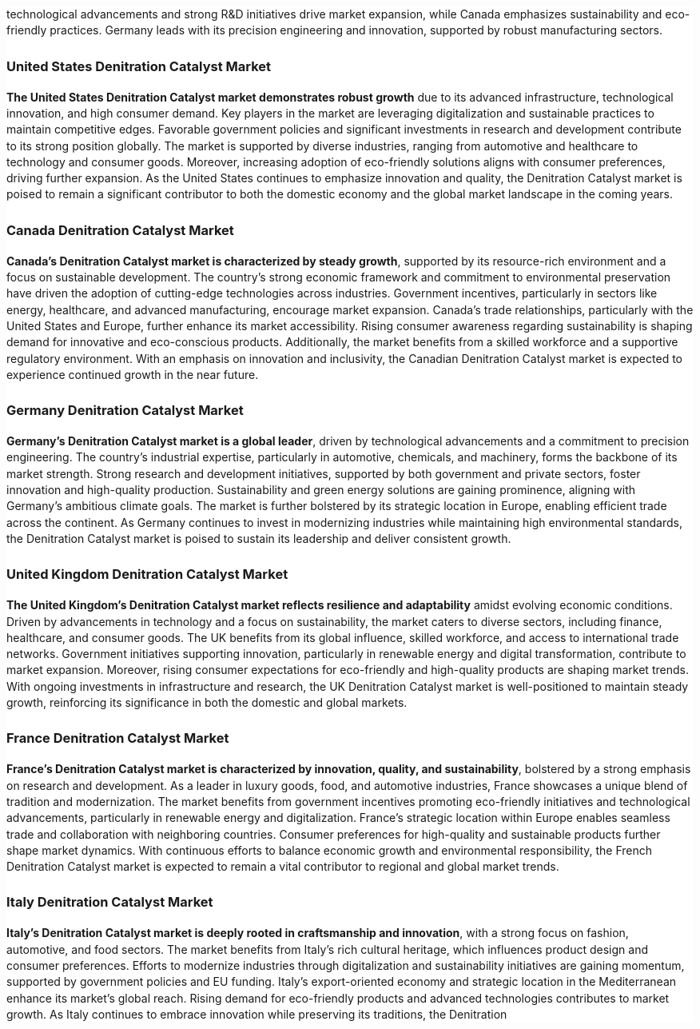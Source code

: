 technological advancements and strong R&amp;D initiatives drive market expansion, while Canada emphasizes sustainability and eco-friendly practices. Germany leads with its precision engineering and innovation, supported by robust manufacturing sectors.</span></em></p></blockquote><h3><strong>United States Denitration Catalyst Market</strong></h3><p><strong>The United States Denitration Catalyst market demonstrates robust growth</strong> due to its advanced infrastructure, technological innovation, and high consumer demand. Key players in the market are leveraging digitalization and sustainable practices to maintain competitive edges. Favorable government policies and significant investments in research and development contribute to its strong position globally. The market is supported by diverse industries, ranging from automotive and healthcare to technology and consumer goods. Moreover, increasing adoption of eco-friendly solutions aligns with consumer preferences, driving further expansion. As the United States continues to emphasize innovation and quality, the Denitration Catalyst market is poised to remain a significant contributor to both the domestic economy and the global market landscape in the coming years.</p><h3><strong>Canada Denitration Catalyst Market</strong></h3><p><strong>Canada&rsquo;s Denitration Catalyst market is characterized by steady growth</strong>, supported by its resource-rich environment and a focus on sustainable development. The country&rsquo;s strong economic framework and commitment to environmental preservation have driven the adoption of cutting-edge technologies across industries. Government incentives, particularly in sectors like energy, healthcare, and advanced manufacturing, encourage market expansion. Canada&rsquo;s trade relationships, particularly with the United States and Europe, further enhance its market accessibility. Rising consumer awareness regarding sustainability is shaping demand for innovative and eco-conscious products. Additionally, the market benefits from a skilled workforce and a supportive regulatory environment. With an emphasis on innovation and inclusivity, the Canadian Denitration Catalyst market is expected to experience continued growth in the near future.</p><h3><strong>Germany Denitration Catalyst Market</strong></h3><p><strong>Germany&rsquo;s Denitration Catalyst market is a global leader</strong>, driven by technological advancements and a commitment to precision engineering. The country&rsquo;s industrial expertise, particularly in automotive, chemicals, and machinery, forms the backbone of its market strength. Strong research and development initiatives, supported by both government and private sectors, foster innovation and high-quality production. Sustainability and green energy solutions are gaining prominence, aligning with Germany&rsquo;s ambitious climate goals. The market is further bolstered by its strategic location in Europe, enabling efficient trade across the continent. As Germany continues to invest in modernizing industries while maintaining high environmental standards, the Denitration Catalyst market is poised to sustain its leadership and deliver consistent growth.</p><h3><strong>United Kingdom Denitration Catalyst Market</strong></h3><p><strong>The United Kingdom&rsquo;s Denitration Catalyst market reflects resilience and adaptability</strong> amidst evolving economic conditions. Driven by advancements in technology and a focus on sustainability, the market caters to diverse sectors, including finance, healthcare, and consumer goods. The UK benefits from its global influence, skilled workforce, and access to international trade networks. Government initiatives supporting innovation, particularly in renewable energy and digital transformation, contribute to market expansion. Moreover, rising consumer expectations for eco-friendly and high-quality products are shaping market trends. With ongoing investments in infrastructure and research, the UK Denitration Catalyst market is well-positioned to maintain steady growth, reinforcing its significance in both the domestic and global markets.</p><h3><strong>France Denitration Catalyst Market</strong></h3><p><strong>France&rsquo;s Denitration Catalyst market is characterized by innovation, quality, and sustainability</strong>, bolstered by a strong emphasis on research and development. As a leader in luxury goods, food, and automotive industries, France showcases a unique blend of tradition and modernization. The market benefits from government incentives promoting eco-friendly initiatives and technological advancements, particularly in renewable energy and digitalization. France&rsquo;s strategic location within Europe enables seamless trade and collaboration with neighboring countries. Consumer preferences for high-quality and sustainable products further shape market dynamics. With continuous efforts to balance economic growth and environmental responsibility, the French Denitration Catalyst market is expected to remain a vital contributor to regional and global market trends.</p><h3><strong>Italy Denitration Catalyst Market</strong></h3><p><strong>Italy&rsquo;s Denitration Catalyst market is deeply rooted in craftsmanship and innovation</strong>, with a strong focus on fashion, automotive, and food sectors. The market benefits from Italy&rsquo;s rich cultural heritage, which influences product design and consumer preferences. Efforts to modernize industries through digitalization and sustainability initiatives are gaining momentum, supported by government policies and EU funding. Italy&rsquo;s export-oriented economy and strategic location in the Mediterranean enhance its market&rsquo;s global reach. Rising demand for eco-friendly products and advanced technologies contributes to market growth. As Italy continues to embrace innovation while preserving its traditions, the Denitration